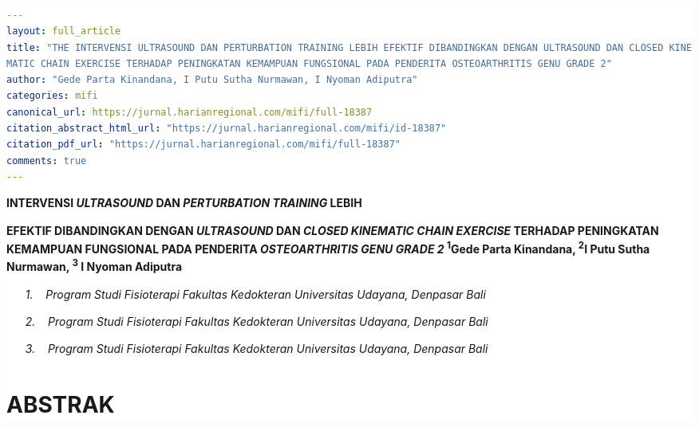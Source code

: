 ```yaml
---
layout: full_article
title: "THE INTERVENSI ULTRASOUND DAN PERTURBATION TRAINING LEBIH EFEKTIF DIBANDINGKAN DENGAN ULTRASOUND DAN CLOSED KINEMATIC CHAIN EXERCISE TERHADAP PENINGKATAN KEMAMPUAN FUNGSIONAL PADA PENDERITA OSTEOARTHRITIS GENU GRADE 2"
author: "Gede Parta Kinandana, I Putu Sutha Nurmawan, I Nyoman Adiputra"
categories: mifi
canonical_url: https://jurnal.harianregional.com/mifi/full-18387 
citation_abstract_html_url: "https://jurnal.harianregional.com/mifi/id-18387"
citation_pdf_url: "https://jurnal.harianregional.com/mifi/full-18387"  
comments: true
---
```


<p><span class="font3" style="font-weight:bold;">INTERVENSI </span><span class="font3" style="font-weight:bold;font-style:italic;">ULTRASOUND</span><span class="font3" style="font-weight:bold;"> DAN </span><span class="font3" style="font-weight:bold;font-style:italic;">PERTURBATION TRAINING</span><span class="font3" style="font-weight:bold;"> LEBIH</span></p>
<p><span class="font3" style="font-weight:bold;">EFEKTIF DIBANDINGKAN DENGAN </span><span class="font3" style="font-weight:bold;font-style:italic;">ULTRASOUND</span><span class="font3" style="font-weight:bold;"> DAN </span><span class="font3" style="font-weight:bold;font-style:italic;">CLOSED KINEMATIC CHAIN EXERCISE</span><span class="font3" style="font-weight:bold;"> TERHADAP PENINGKATAN KEMAMPUAN FUNGSIONAL PADA PENDERITA </span><span class="font3" style="font-weight:bold;font-style:italic;">OSTEOARTHRITIS GENU GRADE 2 </span><span class="font3" style="font-weight:bold;"><sup>1</sup>Gede Parta Kinandana, <sup>2</sup>I Putu Sutha Nurmawan, <sup>3</sup> I Nyoman Adiputra</span></p>
<ul style="list-style:none;"><li>
<p><span class="font3" style="font-style:italic;">1. &nbsp;&nbsp;&nbsp;Program Studi Fisioterapi Fakultas Kedokteran Universitas Udayana, Denpasar Bali</span></p></li>
<li>
<p><span class="font3" style="font-style:italic;">2. &nbsp;&nbsp;&nbsp;Program Studi Fisioterapi Fakultas Kedokteran Universitas Udayana, Denpasar Bali</span></p></li>
<li>
<p><span class="font3" style="font-style:italic;">3. &nbsp;&nbsp;&nbsp;Program Studi Fisioterapi Fakultas Kedokteran Universitas Udayana, Denpasar Bali</span></p></li></ul><a name="caption1"></a>
<h1><a name="bookmark0"></a><span class="font3" style="font-weight:bold;"><a name="bookmark1"></a>ABSTRAK</span></h1>